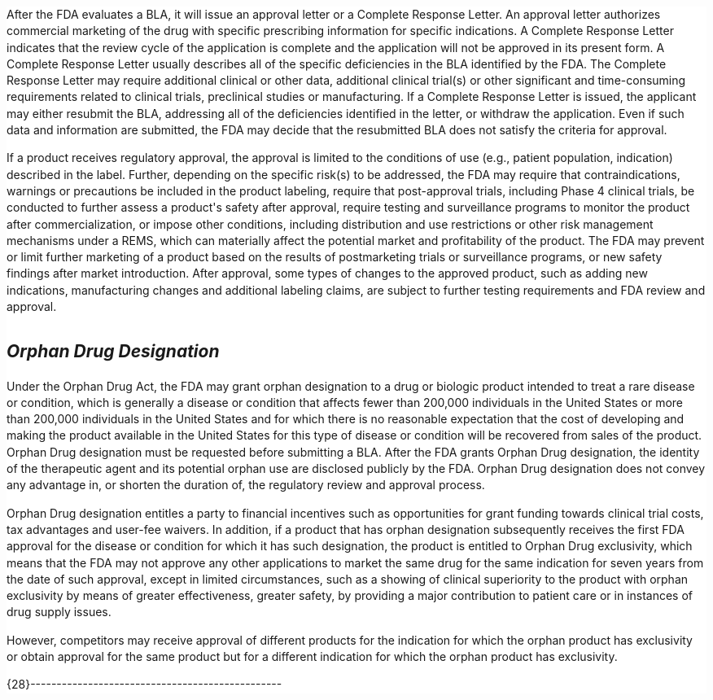 After the FDA evaluates a BLA, it will issue an approval letter or a Complete Response Letter. An approval letter authorizes commercial marketing of the drug with specific prescribing information for specific indications. A Complete Response Letter indicates that the review cycle of the application is complete and the application will not be approved in its present form. A Complete Response Letter usually describes all of the specific deficiencies in the BLA identified by the FDA. The Complete Response Letter may require additional clinical or other data, additional clinical trial(s) or other significant and time-consuming requirements related to clinical trials, preclinical studies or manufacturing. If a Complete Response Letter is issued, the applicant may either resubmit the BLA, addressing all of the deficiencies identified in the letter, or withdraw the application. Even if such data and information are submitted, the FDA may decide that the resubmitted BLA does not satisfy the criteria for approval.

If a product receives regulatory approval, the approval is limited to the conditions of use (e.g., patient population, indication) described in the label. Further, depending on the specific risk(s) to be addressed, the FDA may require that contraindications, warnings or precautions be included in the product labeling, require that post-approval trials, including Phase 4 clinical trials, be conducted to further assess a product's safety after approval, require testing and surveillance programs to monitor the product after commercialization, or impose other conditions, including distribution and use restrictions or other risk management mechanisms under a REMS, which can materially affect the potential market and profitability of the product. The FDA may prevent or limit further marketing of a product based on the results of postmarketing trials or surveillance programs, or new safety findings after market introduction. After approval, some types of changes to the approved product, such as adding new indications, manufacturing changes and additional labeling claims, are subject to further testing requirements and FDA review and approval.

## *Orphan Drug Designation*

Under the Orphan Drug Act, the FDA may grant orphan designation to a drug or biologic product intended to treat a rare disease or condition, which is generally a disease or condition that affects fewer than 200,000 individuals in the United States or more than 200,000 individuals in the United States and for which there is no reasonable expectation that the cost of developing and making the product available in the United States for this type of disease or condition will be recovered from sales of the product. Orphan Drug designation must be requested before submitting a BLA. After the FDA grants Orphan Drug designation, the identity of the therapeutic agent and its potential orphan use are disclosed publicly by the FDA. Orphan Drug designation does not convey any advantage in, or shorten the duration of, the regulatory review and approval process.

Orphan Drug designation entitles a party to financial incentives such as opportunities for grant funding towards clinical trial costs, tax advantages and user-fee waivers. In addition, if a product that has orphan designation subsequently receives the first FDA approval for the disease or condition for which it has such designation, the product is entitled to Orphan Drug exclusivity, which means that the FDA may not approve any other applications to market the same drug for the same indication for seven years from the date of such approval, except in limited circumstances, such as a showing of clinical superiority to the product with orphan exclusivity by means of greater effectiveness, greater safety, by providing a major contribution to patient care or in instances of drug supply issues.

However, competitors may receive approval of different products for the indication for which the orphan product has exclusivity or obtain approval for the same product but for a different indication for which the orphan product has exclusivity.

{28}------------------------------------------------
